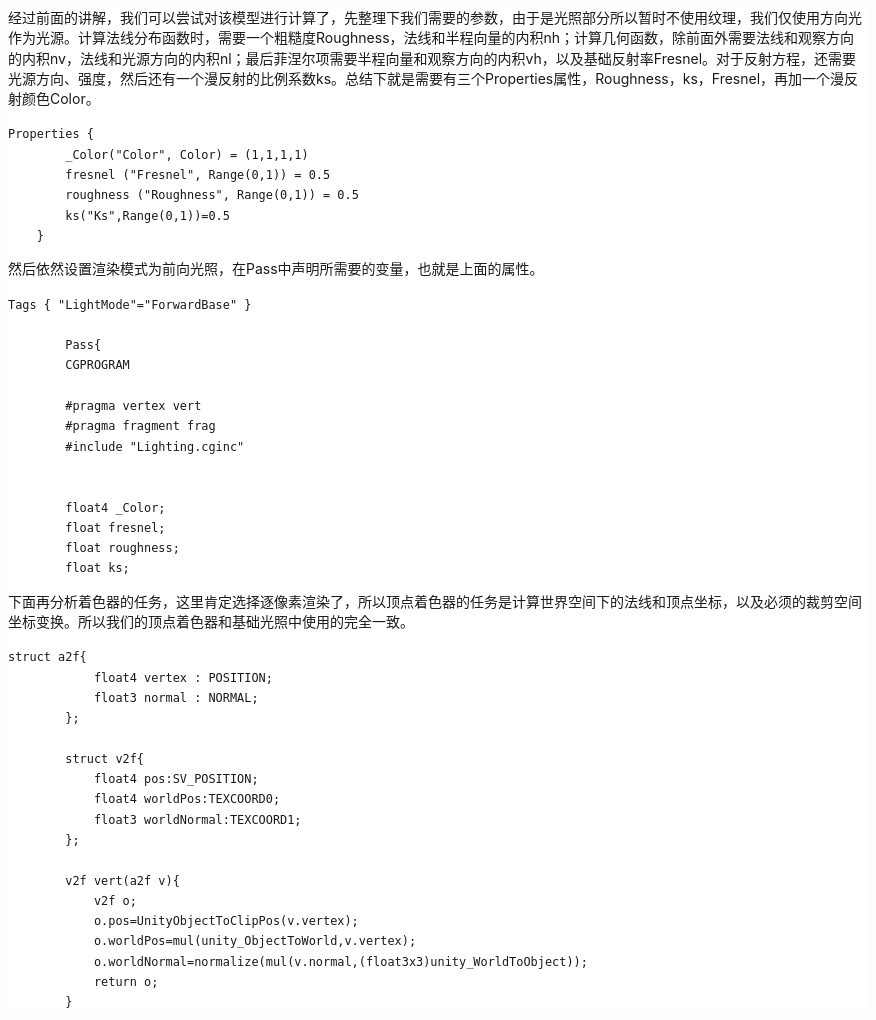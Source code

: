 经过前面的讲解，我们可以尝试对该模型进行计算了，先整理下我们需要的参数，由于是光照部分所以暂时不使用纹理，我们仅使用方向光作为光源。计算法线分布函数时，需要一个粗糙度Roughness，法线和半程向量的内积nh；计算几何函数，除前面外需要法线和观察方向的内积nv，法线和光源方向的内积nl；最后菲涅尔项需要半程向量和观察方向的内积vh，以及基础反射率Fresnel。对于反射方程，还需要光源方向、强度，然后还有一个漫反射的比例系数ks。总结下就是需要有三个Properties属性，Roughness，ks，Fresnel，再加一个漫反射颜色Color。

```
Properties {        
        _Color("Color", Color) = (1,1,1,1)         
        fresnel ("Fresnel", Range(0,1)) = 0.5
        roughness ("Roughness", Range(0,1)) = 0.5
        ks("Ks",Range(0,1))=0.5
    }
```

然后依然设置渲染模式为前向光照，在Pass中声明所需要的变量，也就是上面的属性。

```
Tags { "LightMode"="ForwardBase" }

        Pass{
        CGPROGRAM

        #pragma vertex vert
        #pragma fragment frag
        #include "Lighting.cginc" 
        

        float4 _Color;
        float fresnel;
        float roughness;
        float ks;
```

下面再分析着色器的任务，这里肯定选择逐像素渲染了，所以顶点着色器的任务是计算世界空间下的法线和顶点坐标，以及必须的裁剪空间坐标变换。所以我们的顶点着色器和基础光照中使用的完全一致。

```
struct a2f{
            float4 vertex : POSITION;
            float3 normal : NORMAL;
        };

        struct v2f{
            float4 pos:SV_POSITION;
            float4 worldPos:TEXCOORD0;
            float3 worldNormal:TEXCOORD1;
        };

        v2f vert(a2f v){
            v2f o;
            o.pos=UnityObjectToClipPos(v.vertex);
            o.worldPos=mul(unity_ObjectToWorld,v.vertex);
            o.worldNormal=normalize(mul(v.normal,(float3x3)unity_WorldToObject));
            return o;
        }
```
